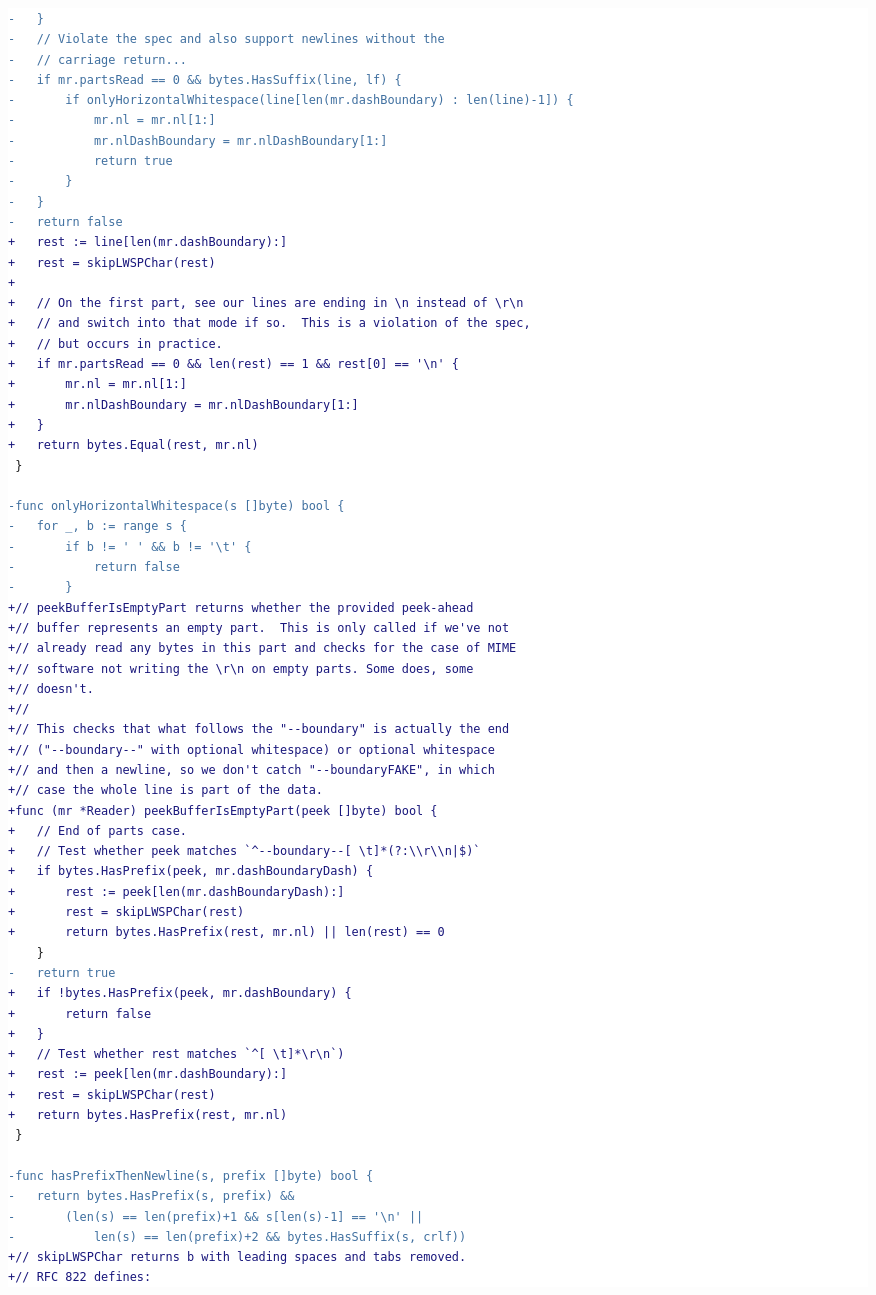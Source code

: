 ```diff
-	}
-	// Violate the spec and also support newlines without the
-	// carriage return...
-	if mr.partsRead == 0 && bytes.HasSuffix(line, lf) {
-		if onlyHorizontalWhitespace(line[len(mr.dashBoundary) : len(line)-1]) {
-			mr.nl = mr.nl[1:]
-			mr.nlDashBoundary = mr.nlDashBoundary[1:]
-			return true
-		}
-	}
-	return false
+	rest := line[len(mr.dashBoundary):]
+	rest = skipLWSPChar(rest)
+
+	// On the first part, see our lines are ending in \n instead of \r\n
+	// and switch into that mode if so.  This is a violation of the spec,
+	// but occurs in practice.
+	if mr.partsRead == 0 && len(rest) == 1 && rest[0] == '\n' {
+		mr.nl = mr.nl[1:]
+		mr.nlDashBoundary = mr.nlDashBoundary[1:]
+	}
+	return bytes.Equal(rest, mr.nl)
 }
 
-func onlyHorizontalWhitespace(s []byte) bool {
-	for _, b := range s {
-		if b != ' ' && b != '\t' {
-			return false
-		}
+// peekBufferIsEmptyPart returns whether the provided peek-ahead
+// buffer represents an empty part.  This is only called if we've not
+// already read any bytes in this part and checks for the case of MIME
+// software not writing the \r\n on empty parts. Some does, some
+// doesn't.
+//
+// This checks that what follows the "--boundary" is actually the end
+// ("--boundary--" with optional whitespace) or optional whitespace
+// and then a newline, so we don't catch "--boundaryFAKE", in which
+// case the whole line is part of the data.
+func (mr *Reader) peekBufferIsEmptyPart(peek []byte) bool {
+	// End of parts case.
+	// Test whether peek matches `^--boundary--[ \t]*(?:\\r\\n|$)`
+	if bytes.HasPrefix(peek, mr.dashBoundaryDash) {
+		rest := peek[len(mr.dashBoundaryDash):]
+		rest = skipLWSPChar(rest)
+		return bytes.HasPrefix(rest, mr.nl) || len(rest) == 0
 	}
-	return true
+	if !bytes.HasPrefix(peek, mr.dashBoundary) {
+		return false
+	}
+	// Test whether rest matches `^[ \t]*\r\n`)
+	rest := peek[len(mr.dashBoundary):]
+	rest = skipLWSPChar(rest)
+	return bytes.HasPrefix(rest, mr.nl)
 }
 
-func hasPrefixThenNewline(s, prefix []byte) bool {
-	return bytes.HasPrefix(s, prefix) &&
-		(len(s) == len(prefix)+1 && s[len(s)-1] == '\n' ||
-			len(s) == len(prefix)+2 && bytes.HasSuffix(s, crlf))
+// skipLWSPChar returns b with leading spaces and tabs removed.
+// RFC 822 defines:
```
